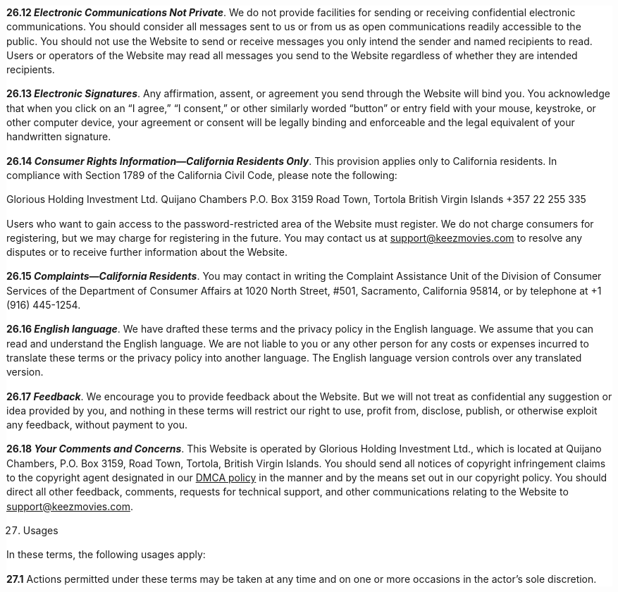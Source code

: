 **26.12 *Electronic Communications Not Private***. We do not provide facilities for sending or receiving confidential electronic communications. You should consider all messages sent to us or from us as open communications readily accessible to the public. You should not use the Website to send or receive messages you only intend the sender and named recipients to read. Users or operators of the Website may read all messages you send to the Website regardless of whether they are intended recipients.

**26.13 *Electronic Signatures***. Any affirmation, assent, or agreement you send through the Website will bind you. You acknowledge that when you click on an “I agree,” “I consent,” or other similarly worded “button” or entry field with your mouse, keystroke, or other computer device, your agreement or consent will be legally binding and enforceable and the legal equivalent of your handwritten signature.

**26.14 *Consumer Rights Information—California Residents Only***. This provision applies only to California residents. In compliance with Section 1789 of the California Civil Code, please note the following:

Glorious Holding Investment Ltd.
Quijano Chambers
P.O. Box 3159
Road Town, Tortola
British Virgin Islands
+357 22 255 335

Users who want to gain access to the password-restricted area of the Website must register. We do not charge consumers for registering, but we may charge for registering in the future. You may contact us at <support@keezmovies.com> to resolve any disputes or to receive further information about the Website.

**26.15 *Complaints—California Residents***. You may contact in writing the Complaint Assistance Unit of the Division of Consumer Services of the Department of Consumer Affairs at 1020 North Street, \#501, Sacramento, California 95814, or by telephone at +1 (916) 445-1254.

**26.16 *English language***. We have drafted these terms and the privacy policy in the English language. We assume that you can read and understand the English language. We are not liable to you or any other person for any costs or expenses incurred to translate these terms or the privacy policy into another language. The English language version controls over any translated version.

**26.17 *Feedback***. We encourage you to provide feedback about the Website. But we will not treat as confidential any suggestion or idea provided by you, and nothing in these terms will restrict our right to use, profit from, disclose, publish, or otherwise exploit any feedback, without payment to you.

**26.18 *Your Comments and Concerns***. This Website is operated by Glorious Holding Investment Ltd., which is located at Quijano Chambers, P.O. Box 3159, Road Town, Tortola, British Virgin Islands. You should send all notices of copyright infringement claims to the copyright agent designated in our [DMCA policy](//www.keezmovies.com/information#dmca) in the manner and by the means set out in our copyright policy. You should direct all other feedback, comments, requests for technical support, and other communications relating to the Website to <support@keezmovies.com>.

27. Usages

In these terms, the following usages apply:

**27.1** Actions permitted under these terms may be taken at any time and on one or more occasions in the actor’s sole discretion.
